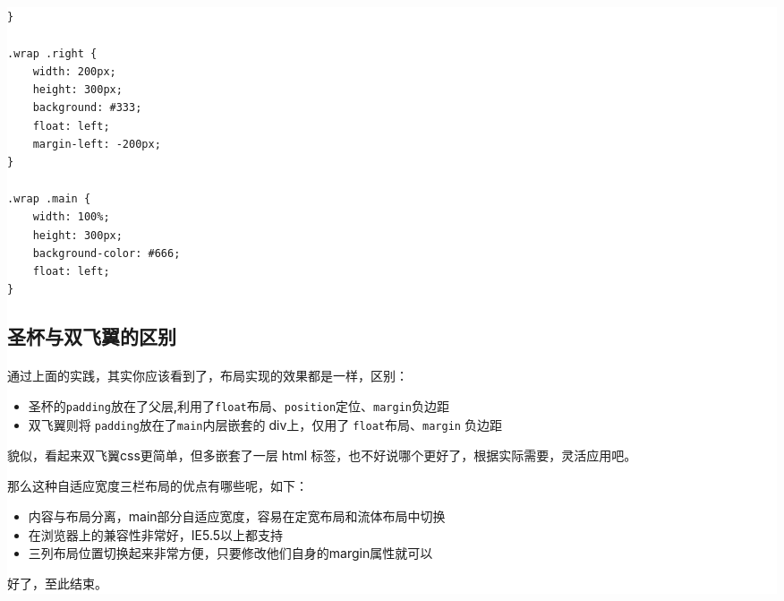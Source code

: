 ```
}

.wrap .right {
	width: 200px;
	height: 300px;
	background: #333;
	float: left;
	margin-left: -200px;
}

.wrap .main {
	width: 100%;
	height: 300px;
	background-color: #666;
	float: left;
}
```

## 圣杯与双飞翼的区别

通过上面的实践，其实你应该看到了，布局实现的效果都是一样，区别：

- 圣杯的`padding`放在了父层,利用了`float`布局、`position`定位、`margin`负边距
- 双飞翼则将 `padding`放在了`main`内层嵌套的 div上，仅用了 `float`布局、`margin` 负边距


貌似，看起来双飞翼css更简单，但多嵌套了一层 html 标签，也不好说哪个更好了，根据实际需要，灵活应用吧。

那么这种自适应宽度三栏布局的优点有哪些呢，如下：

- 内容与布局分离，main部分自适应宽度，容易在定宽布局和流体布局中切换
- 在浏览器上的兼容性非常好，IE5.5以上都支持
- 三列布局位置切换起来非常方便，只要修改他们自身的margin属性就可以

好了，至此结束。



